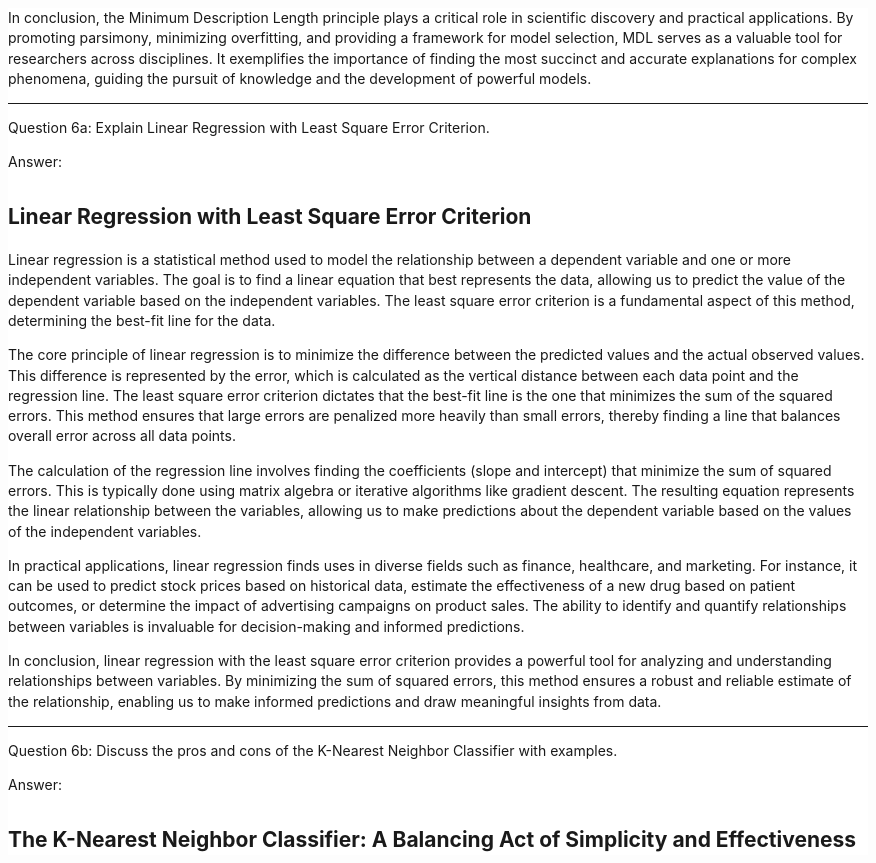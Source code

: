 In conclusion, the Minimum Description Length principle plays a critical role in scientific discovery and practical applications. By promoting parsimony, minimizing overfitting, and providing a framework for model selection, MDL serves as a valuable tool for researchers across disciplines. It exemplifies the importance of finding the most succinct and accurate explanations for complex phenomena, guiding the pursuit of knowledge and the development of powerful models.


--------------------------------------------------------------------------------

Question 6a:
Explain Linear Regression with Least Square Error Criterion.

Answer:
## Linear Regression with Least Square Error Criterion

Linear regression is a statistical method used to model the relationship between a dependent variable and one or more independent variables. The goal is to find a linear equation that best represents the data, allowing us to predict the value of the dependent variable based on the independent variables. The least square error criterion is a fundamental aspect of this method, determining the best-fit line for the data. 

The core principle of linear regression is to minimize the difference between the predicted values and the actual observed values. This difference is represented by the error, which is calculated as the vertical distance between each data point and the regression line.  The least square error criterion dictates that the best-fit line is the one that minimizes the sum of the squared errors. This method ensures that large errors are penalized more heavily than small errors, thereby finding a line that balances overall error across all data points.

The calculation of the regression line involves finding the coefficients (slope and intercept) that minimize the sum of squared errors. This is typically done using matrix algebra or iterative algorithms like gradient descent. The resulting equation represents the linear relationship between the variables, allowing us to make predictions about the dependent variable based on the values of the independent variables. 

In practical applications, linear regression finds uses in diverse fields such as finance, healthcare, and marketing. For instance, it can be used to predict stock prices based on historical data, estimate the effectiveness of a new drug based on patient outcomes, or determine the impact of advertising campaigns on product sales. The ability to identify and quantify relationships between variables is invaluable for decision-making and informed predictions.

In conclusion, linear regression with the least square error criterion provides a powerful tool for analyzing and understanding relationships between variables. By minimizing the sum of squared errors, this method ensures a robust and reliable estimate of the relationship, enabling us to make informed predictions and draw meaningful insights from data. 


--------------------------------------------------------------------------------

Question 6b:
Discuss the pros and cons of the K-Nearest Neighbor Classifier with examples.

Answer:
## The K-Nearest Neighbor Classifier: A Balancing Act of Simplicity and Effectiveness
